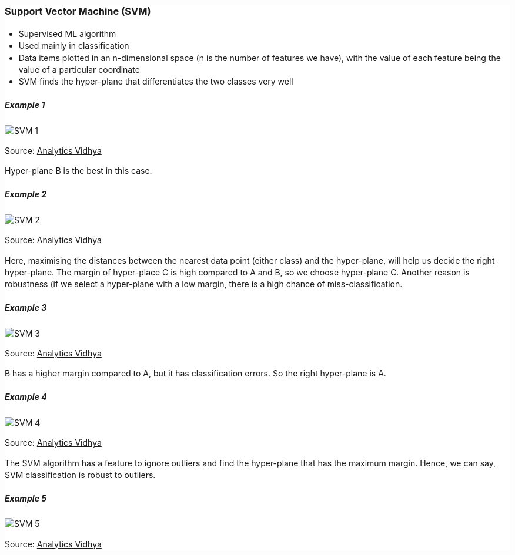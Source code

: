### Support Vector Machine (SVM)

- Supervised ML algorithm
- Used mainly in classification
- Data items plotted in an n-dimensional space (n is the number of features we have), with the value of each feature being the
  value of a particular coordinate
- SVM finds the hyper-plane that differentiates the two classes very well

##### Example 1

![SVM 1](staticAsset/data/Module-1/Project-2/svm-1.jpg)

Source: [Analytics Vidhya](https://www.analyticsvidhya.com/blog/2017/09/understaing-support-vector-machine-example-code/)

Hyper-plane B is the best in this case.

##### Example 2

![SVM 2](staticAsset/data/Module-1/Project-2/svm-2.jpg)

Source: [Analytics Vidhya](https://www.analyticsvidhya.com/blog/2017/09/understaing-support-vector-machine-example-code/)

Here, maximising the distances between the nearest data point (either class) and the hyper-plane, will help us decide the right hyper-plane. The margin of hyper-place C is high compared to A and B, so we choose hyper-plane C. Another reason is robustness (if we select a hyper-plane with a low margin, there is a high chance of miss-classification.

##### Example 3

![SVM 3](staticAsset/data/Module-1/Project-2/svm-3.jpg)

Source: [Analytics Vidhya](https://www.analyticsvidhya.com/blog/2017/09/understaing-support-vector-machine-example-code/)

B has a higher margin compared to A, but it has classification errors. So the right hyper-plane is A.

##### Example 4

![SVM 4](staticAsset/data/Module-1/Project-2/svm-4.jpg)

Source: [Analytics Vidhya](https://www.analyticsvidhya.com/blog/2017/09/understaing-support-vector-machine-example-code/)

The SVM algorithm has a feature to ignore outliers and find the hyper-plane that has the maximum margin. Hence, we can say, SVM classification is robust to outliers.

##### Example 5

![SVM 5](staticAsset/data/Module-1/Project-2/svm-5.jpg)

Source: [Analytics Vidhya](https://www.analyticsvidhya.com/blog/2017/09/understaing-support-vector-machine-example-code/)
